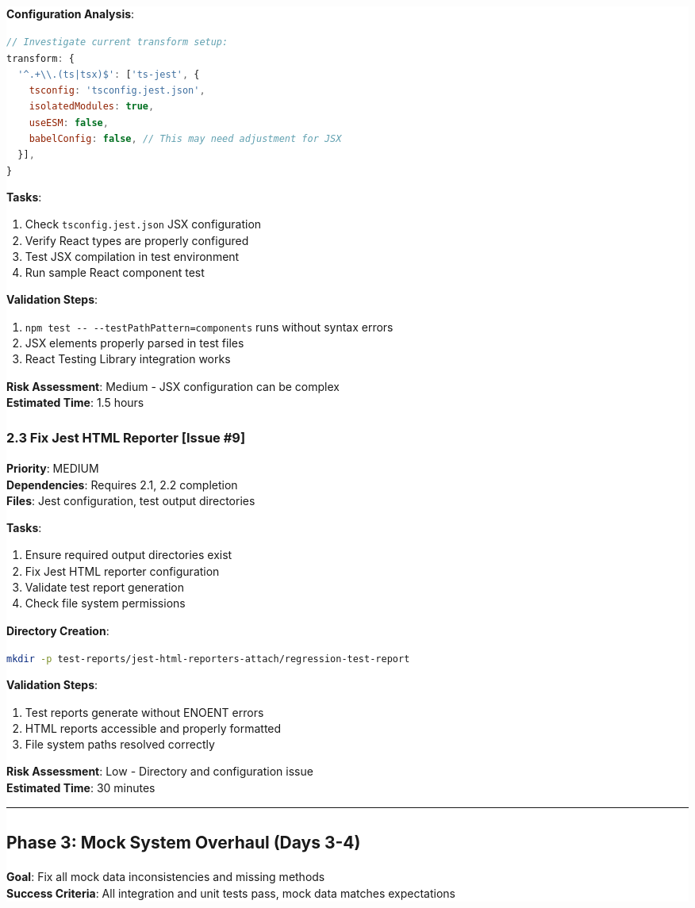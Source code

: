 **Configuration Analysis**:
```javascript
// Investigate current transform setup:
transform: {
  '^.+\\.(ts|tsx)$': ['ts-jest', {
    tsconfig: 'tsconfig.jest.json',
    isolatedModules: true,
    useESM: false,
    babelConfig: false, // This may need adjustment for JSX
  }],
}
```

**Tasks**:
1. Check `tsconfig.jest.json` JSX configuration
2. Verify React types are properly configured
3. Test JSX compilation in test environment
4. Run sample React component test

**Validation Steps**:
1. `npm test -- --testPathPattern=components` runs without syntax errors
2. JSX elements properly parsed in test files
3. React Testing Library integration works

**Risk Assessment**: Medium - JSX configuration can be complex  
**Estimated Time**: 1.5 hours

### 2.3 Fix Jest HTML Reporter [Issue #9]
**Priority**: MEDIUM  
**Dependencies**: Requires 2.1, 2.2 completion  
**Files**: Jest configuration, test output directories

**Tasks**:
1. Ensure required output directories exist
2. Fix Jest HTML reporter configuration
3. Validate test report generation
4. Check file system permissions

**Directory Creation**:
```bash
mkdir -p test-reports/jest-html-reporters-attach/regression-test-report
```

**Validation Steps**:
1. Test reports generate without ENOENT errors
2. HTML reports accessible and properly formatted
3. File system paths resolved correctly

**Risk Assessment**: Low - Directory and configuration issue  
**Estimated Time**: 30 minutes

---

## Phase 3: Mock System Overhaul (Days 3-4)  
**Goal**: Fix all mock data inconsistencies and missing methods  
**Success Criteria**: All integration and unit tests pass, mock data matches expectations
